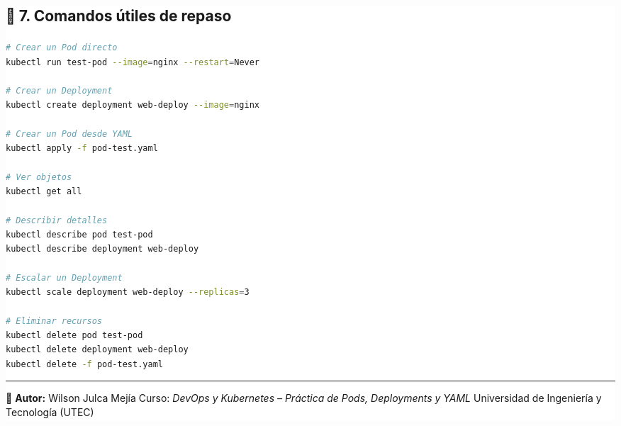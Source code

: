 
## 🧪 7. Comandos útiles de repaso

```bash
# Crear un Pod directo
kubectl run test-pod --image=nginx --restart=Never

# Crear un Deployment
kubectl create deployment web-deploy --image=nginx

# Crear un Pod desde YAML
kubectl apply -f pod-test.yaml

# Ver objetos
kubectl get all

# Describir detalles
kubectl describe pod test-pod
kubectl describe deployment web-deploy

# Escalar un Deployment
kubectl scale deployment web-deploy --replicas=3

# Eliminar recursos
kubectl delete pod test-pod
kubectl delete deployment web-deploy
kubectl delete -f pod-test.yaml
```

---

📘 **Autor:**
Wilson Julca Mejía
Curso: *DevOps y Kubernetes – Práctica de Pods, Deployments y YAML*
Universidad de Ingeniería y Tecnología (UTEC)
